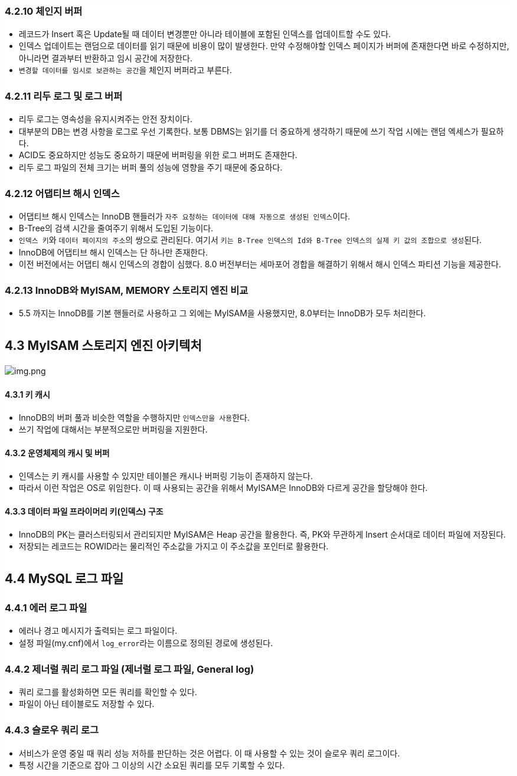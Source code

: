 ### 4.2.10 체인지 버퍼
- 레코드가 Insert 혹은 Update될 때 데이터 변경뿐만 아니라 테이블에 포함된 인덱스를 업데이트할 수도 있다.
- 인덱스 업데이트는 랜덤으로 데이터를 읽기 때문에 비용이 많이 발생한다. 만약 수정해야할 인덱스 페이지가 버퍼에 존재한다면 바로 수정하지만, 아니라면 결과부터 반환하고 임시 공간에 저장한다.
- `변경할 데이터를 임시로 보관하는 공간`을 체인지 버퍼라고 부른다.

### 4.2.11 리두 로그 및 로그 버퍼
- 리두 로그는 영속성을 유지시켜주는 안전 장치이다.
- 대부분의 DB는 변경 사항을 로그로 우선 기록한다. 보통 DBMS는 읽기를 더 중요하게 생각하기 때문에 쓰기 작업 시에는 랜덤 엑세스가 필요하다.
- ACID도 중요하지만 성능도 중요하기 때문에 버퍼링을 위한 로그 버퍼도 존재한다.
- 리두 로그 파일의 전체 크기는 버퍼 풀의 성능에 영향을 주기 때문에 중요하다. 

### 4.2.12 어댑티브 해시 인덱스
- 어댑티브 해시 인덱스는 InnoDB 핸들러가 `자주 요청하는 데이터에 대해 자동으로 생성된 인덱스`이다.
- B-Tree의 검색 시간을 줄여주기 위해서 도입된 기능이다. 
- `인덱스 키`와 `데이터 페이지의 주소`의 쌍으로 관리된다. 여기서 `키는 B-Tree 인덱스의 Id와 B-Tree 인덱스의 실제 키 값의 조합으로 생성`된다.
- InnoDB에 어댑티브 해시 인덱스는 단 하나만 존재한다.
- 이전 버전에서는 어댑티 해시 인덱스의 경합이 심했다. 8.0 버전부터는 세마포어 경합을 해결하기 위해서 해시 인덱스 파티션 기능을 제공한다.

### 4.2.13 InnoDB와 MyISAM, MEMORY 스토리지 엔진 비교
- 5.5 까지는 InnoDB를 기본 핸들러로 사용하고 그 외에는 MyISAM을 사용했지만, 8.0부터는 InnoDB가 모두 처리한다.

## 4.3 MyISAM 스토리지 엔진 아키텍처
![img.png](4장_MyISAM.png)

#### 4.3.1 키 캐시
- InnoDB의 버퍼 풀과 비슷한 역할을 수행하지만 `인덱스만을 사용`한다.
- 쓰기 작업에 대해서는 부분적으로만 버퍼링을 지원한다.

#### 4.3.2 운영체제의 캐시 및 버퍼
- 인덱스는 키 캐시를 사용할 수 있지만 테이블은 캐시나 버퍼링 기능이 존재하지 않는다.
- 따라서 이런 작업은 OS로 위임한다. 이 때 사용되는 공간을 위해서 MyISAM은 InnoDB와 다르게 공간을 할당해야 한다.

#### 4.3.3 데이터 파일 프라이머리 키(인덱스) 구조
- InnoDB의 PK는 클러스터링되서 관리되지만 MyISAM은 Heap 공간을 활용한다. 즉, PK와 무관하게 Insert 순서대로 데이터 파일에 저장된다.
- 저장되는 레코드는 ROWID라는 물리적인 주소값을 가지고 이 주소값을 포인터로 활용한다.

## 4.4 MySQL 로그 파일

### 4.4.1 에러 로그 파일
- 에러나 경고 메시지가 출력되는 로그 파일이다.
- 설정 파일(my.cnf)에서 `log_error`라는 이름으로 정의된 경로에 생성된다.

### 4.4.2 제너럴 쿼리 로그 파일 (제너럴 로그 파일, General log)
- 쿼리 로그를 활성화하면 모든 쿼리를 확인할 수 있다.
- 파일이 아닌 테이블로도 저장할 수 있다.

### 4.4.3 슬로우 쿼리 로그
- 서비스가 운영 중일 때 쿼리 성능 저하를 판단하는 것은 어렵다. 이 때 사용할 수 있는 것이 슬로우 쿼리 로그이다.
- 특정 시간을 기준으로 잡아 그 이상의 시간 소요된 쿼리를 모두 기록할 수 있다.
